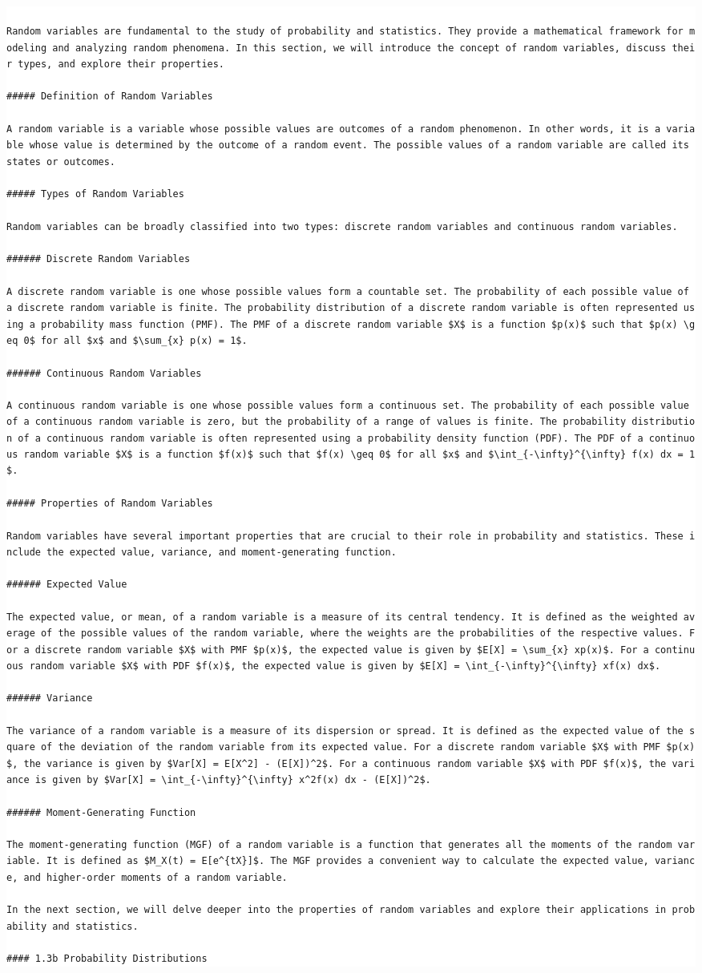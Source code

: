 ```

Random variables are fundamental to the study of probability and statistics. They provide a mathematical framework for modeling and analyzing random phenomena. In this section, we will introduce the concept of random variables, discuss their types, and explore their properties.

##### Definition of Random Variables

A random variable is a variable whose possible values are outcomes of a random phenomenon. In other words, it is a variable whose value is determined by the outcome of a random event. The possible values of a random variable are called its states or outcomes.

##### Types of Random Variables

Random variables can be broadly classified into two types: discrete random variables and continuous random variables.

###### Discrete Random Variables

A discrete random variable is one whose possible values form a countable set. The probability of each possible value of a discrete random variable is finite. The probability distribution of a discrete random variable is often represented using a probability mass function (PMF). The PMF of a discrete random variable $X$ is a function $p(x)$ such that $p(x) \geq 0$ for all $x$ and $\sum_{x} p(x) = 1$.

###### Continuous Random Variables

A continuous random variable is one whose possible values form a continuous set. The probability of each possible value of a continuous random variable is zero, but the probability of a range of values is finite. The probability distribution of a continuous random variable is often represented using a probability density function (PDF). The PDF of a continuous random variable $X$ is a function $f(x)$ such that $f(x) \geq 0$ for all $x$ and $\int_{-\infty}^{\infty} f(x) dx = 1$.

##### Properties of Random Variables

Random variables have several important properties that are crucial to their role in probability and statistics. These include the expected value, variance, and moment-generating function.

###### Expected Value

The expected value, or mean, of a random variable is a measure of its central tendency. It is defined as the weighted average of the possible values of the random variable, where the weights are the probabilities of the respective values. For a discrete random variable $X$ with PMF $p(x)$, the expected value is given by $E[X] = \sum_{x} xp(x)$. For a continuous random variable $X$ with PDF $f(x)$, the expected value is given by $E[X] = \int_{-\infty}^{\infty} xf(x) dx$.

###### Variance

The variance of a random variable is a measure of its dispersion or spread. It is defined as the expected value of the square of the deviation of the random variable from its expected value. For a discrete random variable $X$ with PMF $p(x)$, the variance is given by $Var[X] = E[X^2] - (E[X])^2$. For a continuous random variable $X$ with PDF $f(x)$, the variance is given by $Var[X] = \int_{-\infty}^{\infty} x^2f(x) dx - (E[X])^2$.

###### Moment-Generating Function

The moment-generating function (MGF) of a random variable is a function that generates all the moments of the random variable. It is defined as $M_X(t) = E[e^{tX}]$. The MGF provides a convenient way to calculate the expected value, variance, and higher-order moments of a random variable.

In the next section, we will delve deeper into the properties of random variables and explore their applications in probability and statistics.

#### 1.3b Probability Distributions
```